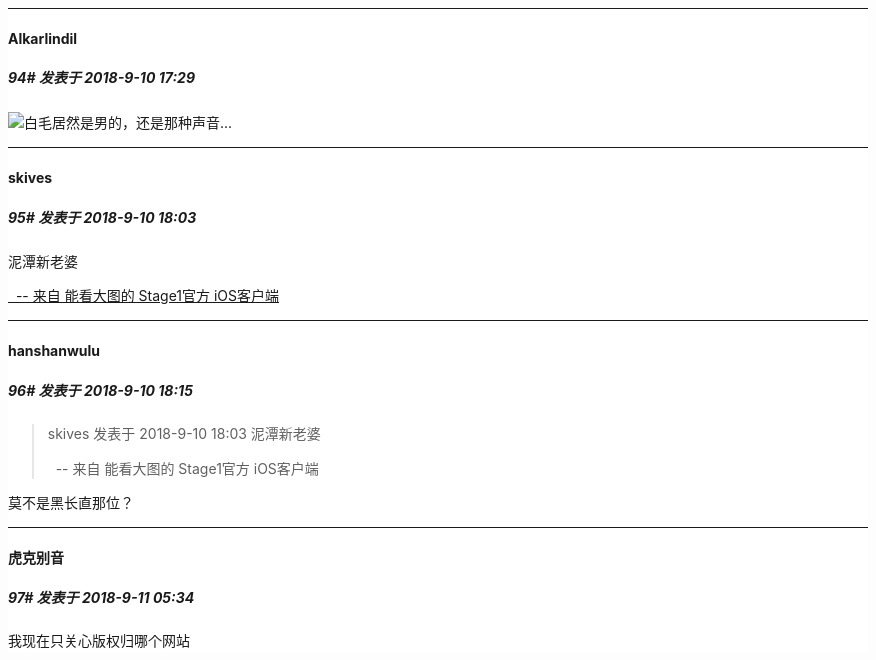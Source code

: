 
*****

####  Alkarlindil  
##### 94#       发表于 2018-9-10 17:29



<img src="https://static.saraba1st.com/image/smiley/face2017/136.png" referrerpolicy="no-referrer">白毛居然是男的，还是那种声音...







*****

####  skives  
##### 95#       发表于 2018-9-10 18:03




泥潭新老婆

[  -- 来自 能看大图的 Stage1官方 iOS客户端](https://itunes.apple.com/fi/app/saraba1st/id1221237470?mt=8)







*****

####  hanshanwulu  
##### 96#       发表于 2018-9-10 18:15



<blockquote>skives 发表于 2018-9-10 18:03
泥潭新老婆


  -- 来自 能看大图的 Stage1官方 iOS客户端</blockquote>
莫不是黑长直那位？







*****

####  虎克别音  
##### 97#       发表于 2018-9-11 05:34




我现在只关心版权归哪个网站




